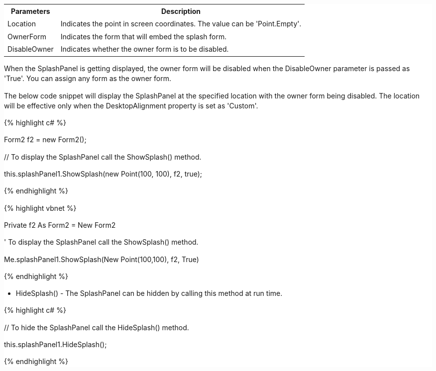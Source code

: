 <table>
<tr>
<th>
Parameters</th><th>
Description</th></tr>
<tr>
<td>
Location</td><td>
Indicates the point in screen coordinates. The value can be 'Point.Empty'.</td></tr>
<tr>
<td>
OwnerForm</td><td>
Indicates the form that will embed the splash form.</td></tr>
<tr>
<td>
DisableOwner</td><td>
Indicates whether the owner form is to be disabled.</td></tr>
</table>


When the SplashPanel is getting displayed, the owner form will be disabled when the DisableOwner parameter is passed as 'True'. You can assign any form as the owner form.

The below code snippet will display the SplashPanel at the specified location with the owner form being disabled. The location will be effective only when the DesktopAlignment property is set as 'Custom'.

{% highlight c# %}



Form2 f2 = new Form2();



// To display the SplashPanel call the ShowSplash() method.

this.splashPanel1.ShowSplash(new Point(100, 100), f2, true);

{% endhighlight %}

{% highlight vbnet %}



Private f2 As Form2 = New Form2



' To display the SplashPanel call the ShowSplash() method.

Me.splashPanel1.ShowSplash(New Point(100,100), f2, True)

{% endhighlight %}

* HideSplash() - The SplashPanel can be hidden by calling this method at run time.

{% highlight c# %}



// To hide the SplashPanel call the HideSplash() method.

this.splashPanel1.HideSplash();

{% endhighlight %}
